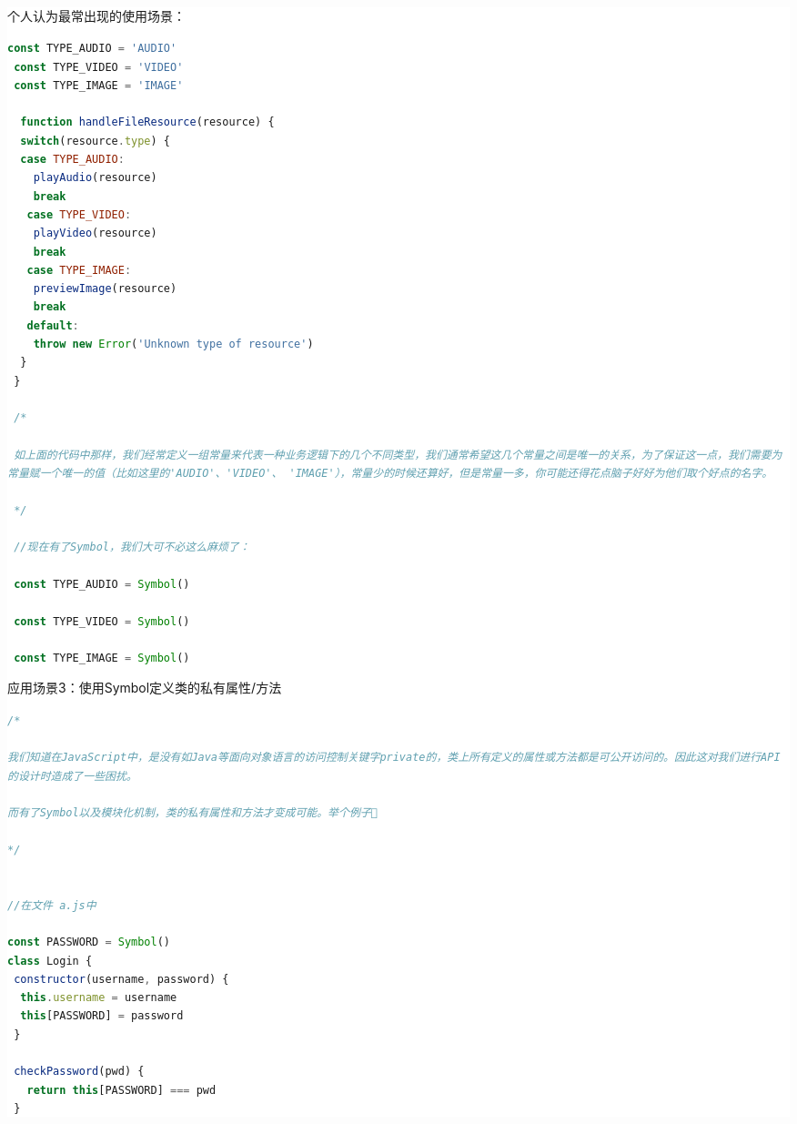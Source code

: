 
  

   个人认为最常出现的使用场景：

  ```javascript
  const TYPE_AUDIO = 'AUDIO'
   const TYPE_VIDEO = 'VIDEO'
   const TYPE_IMAGE = 'IMAGE'
  
    function handleFileResource(resource) {
    switch(resource.type) {
  	case TYPE_AUDIO:
  ​    playAudio(resource)
  ​    break
     case TYPE_VIDEO:
  ​    playVideo(resource)
  ​    break
     case TYPE_IMAGE:
  ​    previewImage(resource)
  ​    break
     default:
  ​    throw new Error('Unknown type of resource')
    }
   }
  
   /*
  
   如上面的代码中那样，我们经常定义一组常量来代表一种业务逻辑下的几个不同类型，我们通常希望这几个常量之间是唯一的关系，为了保证这一点，我们需要为常量赋一个唯一的值（比如这里的'AUDIO'、'VIDEO'、 'IMAGE'），常量少的时候还算好，但是常量一多，你可能还得花点脑子好好为他们取个好点的名字。
  
   */
  
   //现在有了Symbol，我们大可不必这么麻烦了：
  
   const TYPE_AUDIO = Symbol()
  
   const TYPE_VIDEO = Symbol()
  
   const TYPE_IMAGE = Symbol()
  ```

  

  应用场景3：使用Symbol定义类的私有属性/方法

  ```javascript
  /*
  
  我们知道在JavaScript中，是没有如Java等面向对象语言的访问控制关键字private的，类上所有定义的属性或方法都是可公开访问的。因此这对我们进行API的设计时造成了一些困扰。
  
  而有了Symbol以及模块化机制，类的私有属性和方法才变成可能。举个例子🌰
  
  */
  
  
  //在文件 a.js中
  
  const PASSWORD = Symbol()
  class Login {
   constructor(username, password) {
    this.username = username
    this[PASSWORD] = password
   }
  
   checkPassword(pwd) {
     return this[PASSWORD] === pwd
   }
  ```
